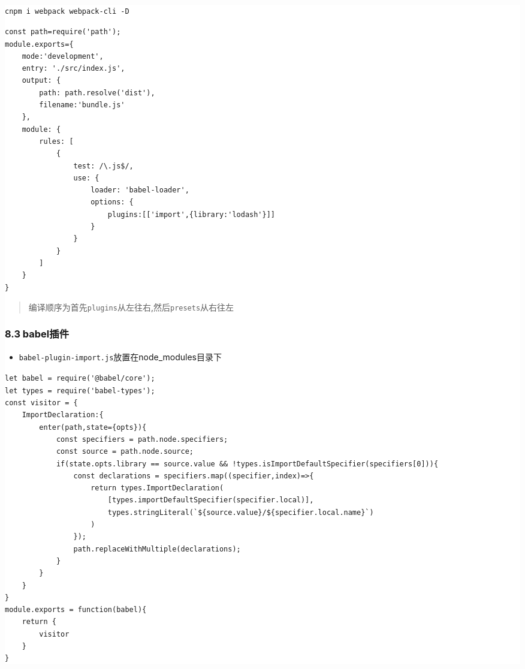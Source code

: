 ```
cnpm i webpack webpack-cli -D

```

```
const path=require('path');
module.exports={
    mode:'development',
    entry: './src/index.js',
    output: {
        path: path.resolve('dist'),
        filename:'bundle.js'
    },
    module: {
        rules: [
            {
                test: /\.js$/,
                use: {
                    loader: 'babel-loader',
                    options: {
                        plugins:[['import',{library:'lodash'}]]
                    }
                }
            }
        ]
    }
}

```

> 编译顺序为首先`plugins`从左往右,然后`presets`从右往左

### 8.3 babel插件

-   `babel-plugin-import.js`放置在node\_modules目录下

```
let babel = require('@babel/core');
let types = require('babel-types');
const visitor = {
    ImportDeclaration:{
        enter(path,state={opts}){
            const specifiers = path.node.specifiers;
            const source = path.node.source;
            if(state.opts.library == source.value && !types.isImportDefaultSpecifier(specifiers[0])){
                const declarations = specifiers.map((specifier,index)=>{
                    return types.ImportDeclaration(
                        [types.importDefaultSpecifier(specifier.local)],
                        types.stringLiteral(`${source.value}/${specifier.local.name}`)
                    )
                });
                path.replaceWithMultiple(declarations);
            }
        }
    }
}
module.exports = function(babel){
    return {
        visitor
    }
}

```
